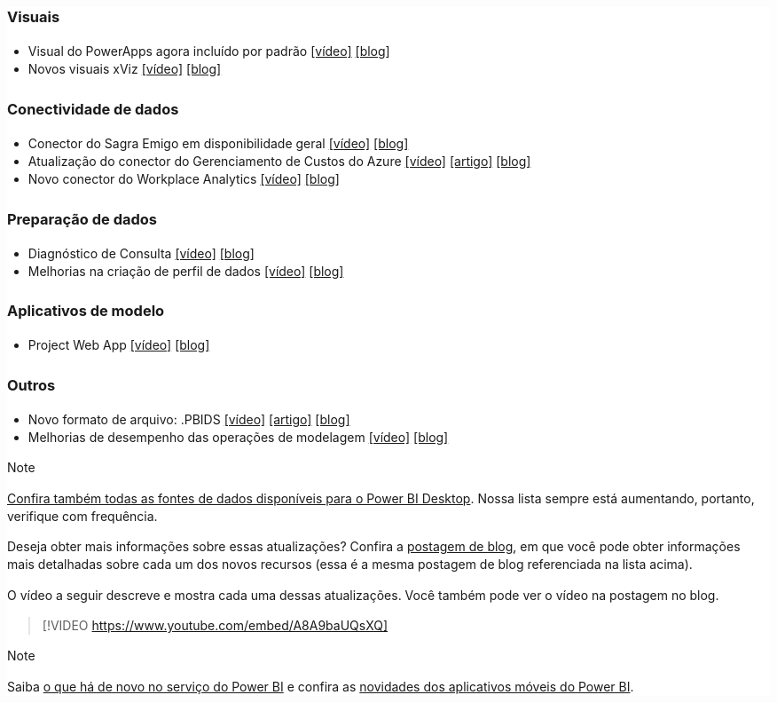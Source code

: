 
### <a name="visuals"></a>Visuais
* Visual do PowerApps agora incluído por padrão [[vídeo]](https://youtu.be/A8A9baUQsXQ?t=505)  [[blog]](https://powerbi.microsoft.com/blog/power-bi-desktop-october-2019-feature-summary/#powerApps) 
* Novos visuais xViz [[vídeo]](https://youtu.be/A8A9baUQsXQ?t=538)  [[blog]](https://powerbi.microsoft.com/blog/power-bi-desktop-october-2019-feature-summary/#xViz) 

### <a name="data-connectivity"></a>Conectividade de dados
* Conector do Sagra Emigo em disponibilidade geral [[vídeo]](https://youtu.be/A8A9baUQsXQ?t=778)  [[blog]](https://powerbi.microsoft.com/blog/power-bi-desktop-october-2019-feature-summary/#sagraEmigo) 
* Atualização do conector do Gerenciamento de Custos do Azure [[vídeo]](https://youtu.be/A8A9baUQsXQ?t=805)  [[artigo]](desktop-connect-azure-cost-management.md)  [[blog]](https://powerbi.microsoft.com/blog/power-bi-desktop-october-2019-feature-summary/#azureCostManagement) 
* Novo conector do Workplace Analytics [[vídeo]](https://youtu.be/A8A9baUQsXQ?t=830)  [[blog]](https://powerbi.microsoft.com/blog/power-bi-desktop-october-2019-feature-summary/#workplaceAnalytics) 


### <a name="data-preparation"></a>Preparação de dados
* Diagnóstico de Consulta [[vídeo]](https://youtu.be/A8A9baUQsXQ?t=907)  [[blog]](https://powerbi.microsoft.com/blog/power-bi-desktop-october-2019-feature-summary/#queryDiagnostics) 
* Melhorias na criação de perfil de dados [[vídeo]](https://youtu.be/A8A9baUQsXQ?t=953)  [[blog]](https://powerbi.microsoft.com/blog/power-bi-desktop-october-2019-feature-summary/#dataProfiling) 


### <a name="template-apps"></a>Aplicativos de modelo
* Project Web App [[vídeo]](https://youtu.be/A8A9baUQsXQ?t=850)  [[blog]](https://powerbi.microsoft.com/blog/power-bi-desktop-october-2019-feature-summary/#projectWebApp) 

### <a name="other"></a>Outros
* Novo formato de arquivo: .PBIDS [[vídeo]](https://youtu.be/A8A9baUQsXQ?t=2455) [[artigo]](desktop-data-sources.md#pbids-file-examples) [[blog]](https://powerbi.microsoft.com/blog/power-bi-desktop-october-2019-feature-summary/#pbids) 
* Melhorias de desempenho das operações de modelagem [[vídeo]](https://youtu.be/A8A9baUQsXQ?t=2583) [[blog]](https://powerbi.microsoft.com/blog/power-bi-desktop-october-2019-feature-summary/#performance) 

> [!NOTE]
> [Confira também todas as fontes de dados disponíveis para o Power BI Desktop](desktop-data-sources.md). Nossa lista sempre está aumentando, portanto, verifique com frequência.

Deseja obter mais informações sobre essas atualizações? Confira a [postagem de blog](https://powerbi.microsoft.com/blog/power-bi-desktop-october-2019-feature-summary/), em que você pode obter informações mais detalhadas sobre cada um dos novos recursos (essa é a mesma postagem de blog referenciada na lista acima).


O vídeo a seguir descreve e mostra cada uma dessas atualizações. Você também pode ver o vídeo na postagem no blog.

> [!VIDEO https://www.youtube.com/embed/A8A9baUQsXQ]

> [!NOTE]
> Saiba [o que há de novo no serviço do Power BI](service-whats-new.md) e confira as [novidades dos aplicativos móveis do Power BI](consumer/mobile/mobile-whats-new-in-the-mobile-apps.md).
